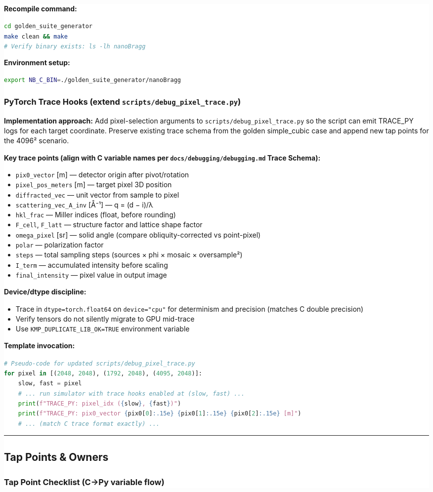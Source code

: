 **Recompile command:**
```bash
cd golden_suite_generator
make clean && make
# Verify binary exists: ls -lh nanoBragg
```

**Environment setup:**
```bash
export NB_C_BIN=./golden_suite_generator/nanoBragg
```

### PyTorch Trace Hooks (extend `scripts/debug_pixel_trace.py`)

**Implementation approach:** Add pixel-selection arguments to `scripts/debug_pixel_trace.py` so the script can emit TRACE_PY logs for each target coordinate. Preserve existing trace schema from the golden simple_cubic case and append new tap points for the 4096² scenario.

**Key trace points (align with C variable names per `docs/debugging/debugging.md` Trace Schema):**
- `pix0_vector` [m] — detector origin after pivot/rotation
- `pixel_pos_meters` [m] — target pixel 3D position
- `diffracted_vec` — unit vector from sample to pixel
- `scattering_vec_A_inv` [Å⁻¹] — q = (d − i)/λ
- `hkl_frac` — Miller indices (float, before rounding)
- `F_cell`, `F_latt` — structure factor and lattice shape factor
- `omega_pixel` [sr] — solid angle (compare obliquity-corrected vs point-pixel)
- `polar` — polarization factor
- `steps` — total sampling steps (sources × phi × mosaic × oversample²)
- `I_term` — accumulated intensity before scaling
- `final_intensity` — pixel value in output image

**Device/dtype discipline:**
- Trace in `dtype=torch.float64` on `device="cpu"` for determinism and precision (matches C double precision)
- Verify tensors do not silently migrate to GPU mid-trace
- Use `KMP_DUPLICATE_LIB_OK=TRUE` environment variable

**Template invocation:**
```python
# Pseudo-code for updated scripts/debug_pixel_trace.py
for pixel in [(2048, 2048), (1792, 2048), (4095, 2048)]:
    slow, fast = pixel
    # ... run simulator with trace hooks enabled at (slow, fast) ...
    print(f"TRACE_PY: pixel_idx ({slow}, {fast})")
    print(f"TRACE_PY: pix0_vector {pix0[0]:.15e} {pix0[1]:.15e} {pix0[2]:.15e} [m]")
    # ... (match C trace format exactly) ...
```

---

## Tap Points & Owners

### Tap Point Checklist (C→Py variable flow)
